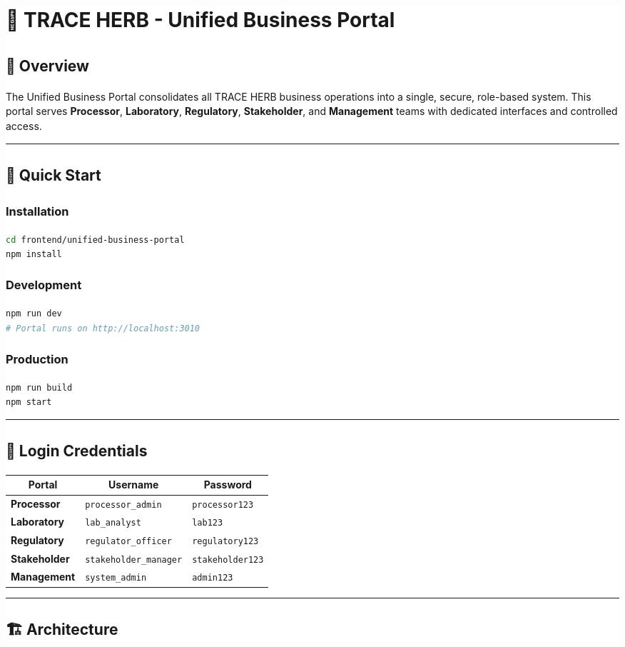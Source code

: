 # 🌿 TRACE HERB - Unified Business Portal

## 🎯 **Overview**

The Unified Business Portal consolidates all TRACE HERB business operations into a single, secure, role-based system. This portal serves **Processor**, **Laboratory**, **Regulatory**, **Stakeholder**, and **Management** teams with dedicated interfaces and controlled access.

---

## 🚀 **Quick Start**

### **Installation**
```bash
cd frontend/unified-business-portal
npm install
```

### **Development**
```bash
npm run dev
# Portal runs on http://localhost:3010
```

### **Production**
```bash
npm run build
npm start
```

---

## 🔐 **Login Credentials**

| Portal | Username | Password |
|--------|----------|----------|
| **Processor** | `processor_admin` | `processor123` |
| **Laboratory** | `lab_analyst` | `lab123` |
| **Regulatory** | `regulator_officer` | `regulatory123` |
| **Stakeholder** | `stakeholder_manager` | `stakeholder123` |
| **Management** | `system_admin` | `admin123` |

---

## 🏗️ **Architecture**
